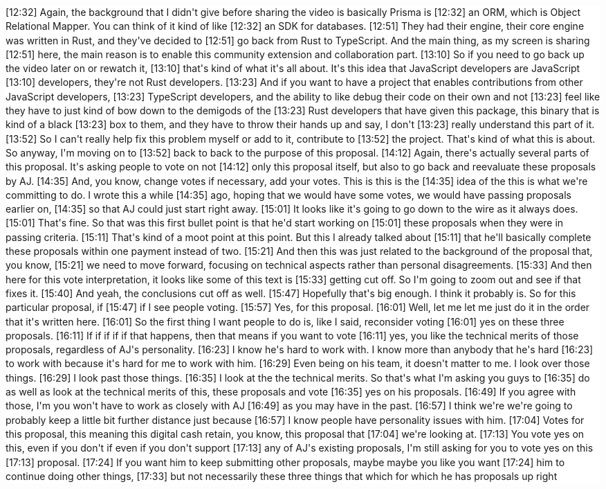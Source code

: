 [12:32] Again, the background that I didn't give before sharing the video is basically Prisma is
[12:32] an ORM, which is Object Relational Mapper. You can think of it kind of like
[12:32] an SDK for databases.
[12:51] They had their engine, their core engine was written in Rust, and they've decided to
[12:51] go back from Rust to TypeScript. And the main thing, as my screen is sharing
[12:51] here, the main reason is to enable this community extension and collaboration part.
[13:10] So if you need to go back up the video later on or rewatch it,
[13:10] that's kind of what it's all about. It's this idea that JavaScript developers are JavaScript
[13:10] developers, they're not Rust developers.
[13:23] And if you want to have a project that enables contributions from other JavaScript developers,
[13:23] TypeScript developers, and the ability to like debug their code on their own and not
[13:23] feel like they have to just kind of bow down to the demigods of the
[13:23] Rust developers that have given this package, this binary that is kind of a black
[13:23] box to them, and they have to throw their hands up and say, I don't
[13:23] really understand this part of it.
[13:52] So I can't really help fix this problem myself or add to it, contribute to
[13:52] the project. That's kind of what this is about. So anyway, I'm moving on to
[13:52] back to back to the purpose of this proposal.
[14:12] Again, there's actually several parts of this proposal. It's asking people to vote on not
[14:12] only this proposal itself, but also to go back and reevaluate these proposals by AJ.
[14:35] And, you know, change votes if necessary, add your votes. This is this is the
[14:35] idea of the this is what we're committing to do. I wrote this a while
[14:35] ago, hoping that we would have some votes, we would have passing proposals earlier on,
[14:35] so that AJ could just start right away.
[15:01] It looks like it's going to go down to the wire as it always does.
[15:01] That's fine. So that was this first bullet point is that he'd start working on
[15:01] these proposals when they were in passing criteria.
[15:11] That's kind of a moot point at this point. But this I already talked about
[15:11] that he'll basically complete these proposals within one payment instead of two.
[15:21] And then this was just related to the background of the proposal that, you know,
[15:21] we need to move forward, focusing on technical aspects rather than personal disagreements.
[15:33] And then here for this vote interpretation, it looks like some of this text is
[15:33] getting cut off. So I'm going to zoom out and see if that fixes it.
[15:40] And yeah, the conclusions cut off as well.
[15:47] Hopefully that's big enough. I think it probably is. So for this particular proposal, if
[15:47] if I see people voting.
[15:57] Yes, for this proposal.
[16:01] Well, let me let me just do it in the order that it's written here.
[16:01] So the first thing I want people to do is, like I said, reconsider voting
[16:01] yes on these three proposals.
[16:11] If if if if if that happens, then that means if you want to vote
[16:11] yes, you like the technical merits of those proposals, regardless of AJ's personality.
[16:23] I know he's hard to work with. I know more than anybody that he's hard
[16:23] to work with because it's hard for me to work with him.
[16:29] Even being on his team, it doesn't matter to me. I look over those things.
[16:29] I look past those things.
[16:35] I look at the the technical merits. So that's what I'm asking you guys to
[16:35] do as well as look at the technical merits of this, these proposals and vote
[16:35] yes on his proposals.
[16:49] If you agree with those, I'm you won't have to work as closely with AJ
[16:49] as you may have in the past.
[16:57] I think we're we're going to probably keep a little bit further distance just because
[16:57] I know people have personality issues with him.
[17:04] Votes for this proposal, this meaning this digital cash retain, you know, this proposal that
[17:04] we're looking at.
[17:13] You vote yes on this, even if you don't if even if you don't support
[17:13] any of AJ's existing proposals, I'm still asking for you to vote yes on this
[17:13] proposal.
[17:24] If you want him to keep submitting other proposals, maybe maybe you like you want
[17:24] him to continue doing other things,
[17:33] but not necessarily these three things that which for which he has proposals up right